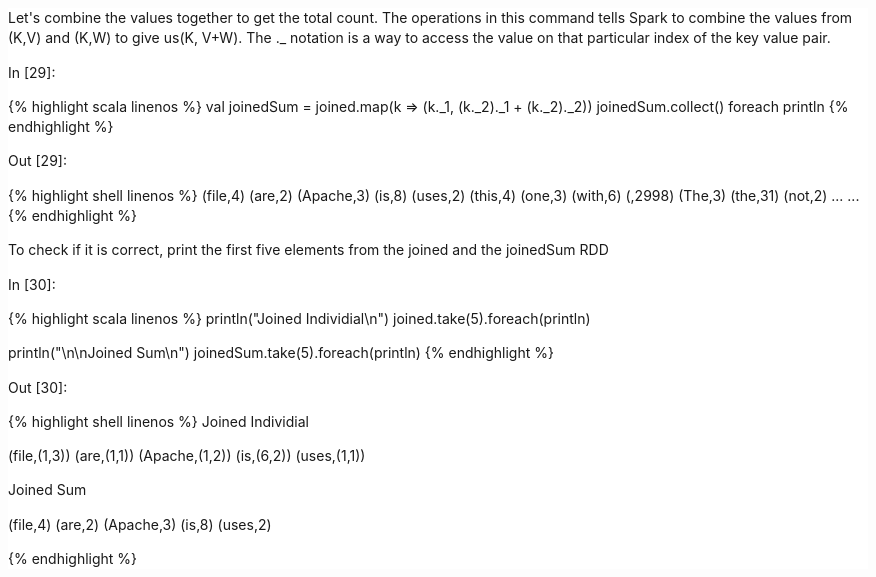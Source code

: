 Let's combine the values together to get the total count. The operations in this command tells Spark to combine the values from (K,V) and (K,W) to give us(K, V+W). The ._ notation is a way to access the value on that particular index of the key value pair.

In [29]:

{% highlight scala linenos %}
val joinedSum = joined.map(k => (k._1, (k._2)._1 + (k._2)._2))
joinedSum.collect() foreach println
{% endhighlight %}

Out [29]:

{% highlight shell linenos %}
(file,4)
(are,2)
(Apache,3)
(is,8)
(uses,2)
(this,4)
(one,3)
(with,6)
(,2998)
(The,3)
(the,31)
(not,2)
... ...
{% endhighlight %}

To check if it is correct, print the first five elements from the joined and the joinedSum RDD

In [30]:

{% highlight scala linenos %}
println("Joined Individial\n")
joined.take(5).foreach(println)

println("\n\nJoined Sum\n") 
joinedSum.take(5).foreach(println)
{% endhighlight %}

Out [30]:

{% highlight shell linenos %}
Joined Individial

(file,(1,3))
(are,(1,1))
(Apache,(1,2))
(is,(6,2))
(uses,(1,1))


Joined Sum

(file,4)
(are,2)
(Apache,3)
(is,8)
(uses,2)

{% endhighlight %}

